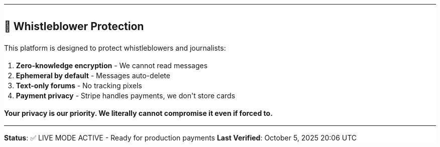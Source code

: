 
---

## 🔐 Whistleblower Protection

This platform is designed to protect whistleblowers and journalists:

1. **Zero-knowledge encryption** - We cannot read messages
2. **Ephemeral by default** - Messages auto-delete
3. **Text-only forums** - No tracking pixels
4. **Payment privacy** - Stripe handles payments, we don't store cards

**Your privacy is our priority. We literally cannot compromise it even if forced to.**

---

**Status**: ✅ LIVE MODE ACTIVE - Ready for production payments
**Last Verified**: October 5, 2025 20:06 UTC
